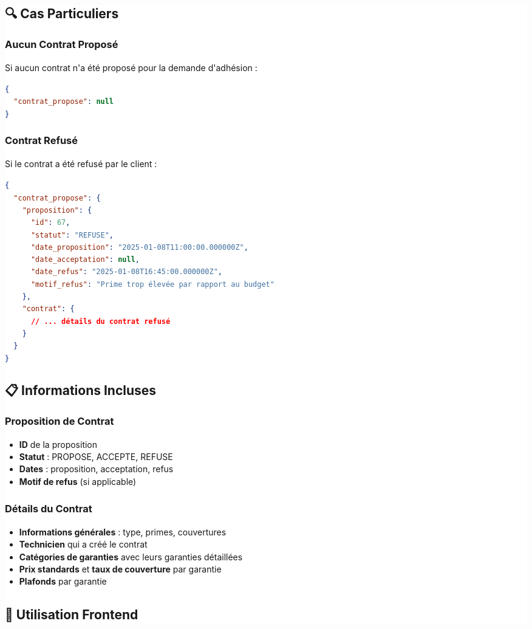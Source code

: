 ## 🔍 Cas Particuliers

### Aucun Contrat Proposé

Si aucun contrat n'a été proposé pour la demande d'adhésion :

```json
{
  "contrat_propose": null
}
```

### Contrat Refusé

Si le contrat a été refusé par le client :

```json
{
  "contrat_propose": {
    "proposition": {
      "id": 67,
      "statut": "REFUSE",
      "date_proposition": "2025-01-08T11:00:00.000000Z",
      "date_acceptation": null,
      "date_refus": "2025-01-08T16:45:00.000000Z",
      "motif_refus": "Prime trop élevée par rapport au budget"
    },
    "contrat": {
      // ... détails du contrat refusé
    }
  }
}
```

## 📋 Informations Incluses

### Proposition de Contrat
- **ID** de la proposition
- **Statut** : PROPOSE, ACCEPTE, REFUSE
- **Dates** : proposition, acceptation, refus
- **Motif de refus** (si applicable)

### Détails du Contrat
- **Informations générales** : type, primes, couvertures
- **Technicien** qui a créé le contrat
- **Catégories de garanties** avec leurs garanties détaillées
- **Prix standards** et **taux de couverture** par garantie
- **Plafonds** par garantie

## 🎯 Utilisation Frontend
